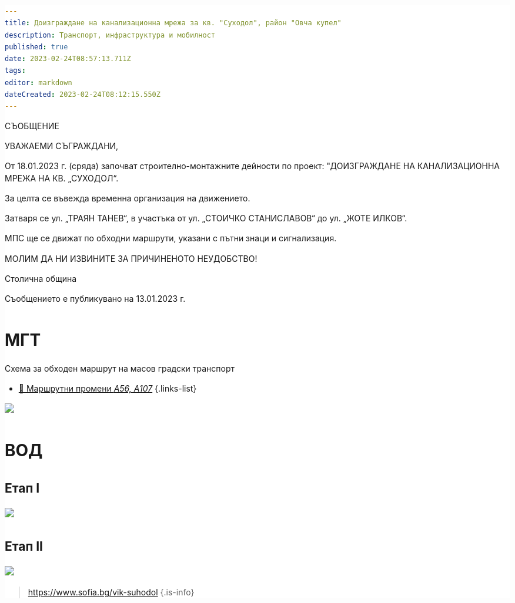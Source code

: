```yaml
---
title: Доизграждане на канализационна мрежа за кв. "Суходол", район "Овча купел"
description: Транспорт, инфраструктура и мобилност
published: true
date: 2023-02-24T08:57:13.711Z
tags: 
editor: markdown
dateCreated: 2023-02-24T08:12:15.550Z
---
```


СЪОБЩЕНИЕ

УВАЖАЕМИ СЪГРАЖДАНИ,


От 18.01.2023 г. (сряда) започват строително-монтажните дейности по проект: "ДОИЗГРАЖДАНЕ НА КАНАЛИЗАЦИОННА МРЕЖА НА КВ. „СУХОДОЛ“.

За целта се въвежда временна организация на движението.

Затваря се ул. „ТРАЯН ТАНЕВ“, в участъка от ул. „СТОИЧКО СТАНИСЛАВОВ“ до ул. „ЖОТЕ ИЛКОВ“.

МПС ще се движат по обходни маршрути, указани с пътни знаци и сигнализация.

МОЛИМ ДА НИ ИЗВИНИТЕ ЗА ПРИЧИНЕНОТО НЕУДОБСТВО!

Столична община

Съобщението е публикувано на 13.01.2023 г.

 
# МГТ
Схема за обходен маршрут на масов градски транспорт

- [🔀 Маршрутни промени *A56, A107*](/bg/public-transport/route-changes/2023-kanalizacia-suhodol)
{.links-list}


<img src="https://lh4.googleusercontent.com/Wt1FiN0Dy5230p6Lunr_1WzFT3B8DkN7MxecigLwTWfAW3h2DvJG7CVQPloOx2WH0z4=w2400" width="100%">

# ВОД
 
## Етап I
<img src="https://lh6.googleusercontent.com/99KnCbC5W_fi_QrUiz6eD1gis6nKEVI2b8Fnz_cDGT8x6wQRy5SDrZ8nI9SP4--h288=w2400" width="100%">

## Етап II
<img src="https://lh5.googleusercontent.com/bxtDOmIVe-RaRgAPKkqtsdkLb6eJtatij657A-0FzLpZlPr-xTSQKrX8A8kfmx6pUqk=w2400" width="100%">

> https://www.sofia.bg/vik-suhodol
{.is-info}
